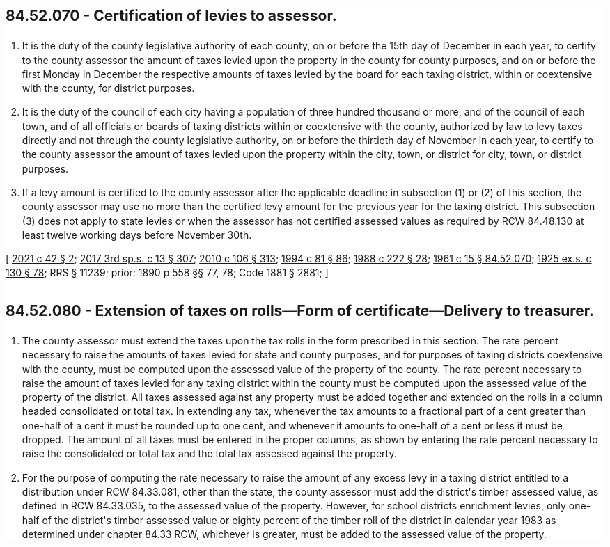 ## 84.52.070 - Certification of levies to assessor.
1. It is the duty of the county legislative authority of each county, on or before the 15th day of December in each year, to certify to the county assessor the amount of taxes levied upon the property in the county for county purposes, and on or before the first Monday in December the respective amounts of taxes levied by the board for each taxing district, within or coextensive with the county, for district purposes.

2. It is the duty of the council of each city having a population of three hundred thousand or more, and of the council of each town, and of all officials or boards of taxing districts within or coextensive with the county, authorized by law to levy taxes directly and not through the county legislative authority, on or before the thirtieth day of November in each year, to certify to the county assessor the amount of taxes levied upon the property within the city, town, or district for city, town, or district purposes.

3. If a levy amount is certified to the county assessor after the applicable deadline in subsection (1) or (2) of this section, the county assessor may use no more than the certified levy amount for the previous year for the taxing district. This subsection (3) does not apply to state levies or when the assessor has not certified assessed values as required by RCW 84.48.130 at least twelve working days before November 30th.

\[ [2021 c 42 § 2](http://lawfilesext.leg.wa.gov/biennium/2021-22/Pdf/Bills/Session%20Laws/House/1309-S.SL.pdf?cite=2021%20c%2042%20§%202); [2017 3rd sp.s. c 13 § 307](http://lawfilesext.leg.wa.gov/biennium/2017-18/Pdf/Bills/Session%20Laws/House/2242.SL.pdf?cite=2017%203rd%20sp.s.%20c%2013%20§%20307); [2010 c 106 § 313](http://lawfilesext.leg.wa.gov/biennium/2009-10/Pdf/Bills/Session%20Laws/House/1597-S2.SL.pdf?cite=2010%20c%20106%20§%20313); [1994 c 81 § 86](http://lawfilesext.leg.wa.gov/biennium/1993-94/Pdf/Bills/Session%20Laws/House/2244.SL.pdf?cite=1994%20c%2081%20§%2086); [1988 c 222 § 28](http://leg.wa.gov/CodeReviser/documents/sessionlaw/1988c222.pdf?cite=1988%20c%20222%20§%2028); [1961 c 15 § 84.52.070](http://leg.wa.gov/CodeReviser/documents/sessionlaw/1961c15.pdf?cite=1961%20c%2015%20§%2084.52.070); [1925 ex.s. c 130 § 78](http://leg.wa.gov/CodeReviser/documents/sessionlaw/1925ex1c130.pdf?cite=1925%20ex.s.%20c%20130%20§%2078); RRS § 11239; prior: 1890 p 558 §§ 77, 78; Code 1881 § 2881; \]

## 84.52.080 - Extension of taxes on rolls—Form of certificate—Delivery to treasurer.
1. The county assessor must extend the taxes upon the tax rolls in the form prescribed in this section. The rate percent necessary to raise the amounts of taxes levied for state and county purposes, and for purposes of taxing districts coextensive with the county, must be computed upon the assessed value of the property of the county. The rate percent necessary to raise the amount of taxes levied for any taxing district within the county must be computed upon the assessed value of the property of the district. All taxes assessed against any property must be added together and extended on the rolls in a column headed consolidated or total tax. In extending any tax, whenever the tax amounts to a fractional part of a cent greater than one-half of a cent it must be rounded up to one cent, and whenever it amounts to one-half of a cent or less it must be dropped. The amount of all taxes must be entered in the proper columns, as shown by entering the rate percent necessary to raise the consolidated or total tax and the total tax assessed against the property.

2. For the purpose of computing the rate necessary to raise the amount of any excess levy in a taxing district entitled to a distribution under RCW 84.33.081, other than the state, the county assessor must add the district's timber assessed value, as defined in RCW 84.33.035, to the assessed value of the property. However, for school districts enrichment levies, only one-half of the district's timber assessed value or eighty percent of the timber roll of the district in calendar year 1983 as determined under chapter 84.33 RCW, whichever is greater, must be added to the assessed value of the property.
